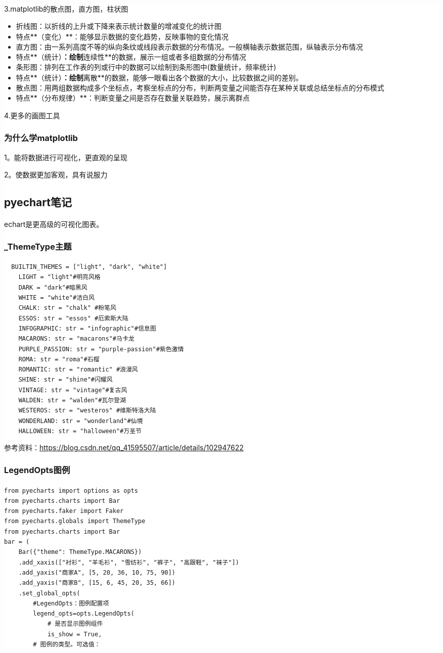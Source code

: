 3.matplotlib的散点图，直方图，柱状图

- 折线图：以折线的上升或下降来表示统计数量的增减变化的统计图
- 特点**（变化）**：能够显示数据的变化趋势，反映事物的变化情况
- 直方图：由一系列高度不等的纵向条纹或线段表示数据的分布情况。一般横轴表示数据范围，纵轴表示分布情况
- 特点**（统计）**：绘制**连续性**的数据，展示一组或者多组数据的分布情况
- 条形图：排列在工作表的列或行中的数据可以绘制到条形图中(数量统计，频率统计)
- 特点**（统计）**：绘制**离散**的数据，能够一眼看出各个数据的大小，比较数据之间的差别。
- 散点图：用两组数据构成多个坐标点，考察坐标点的分布，判断两变量之间能否存在某种关联或总结坐标点的分布模式
- 特点**（分布规律）**：判断变量之间是否存在数量关联趋势，展示离群点

4.更多的画图工具

### 为什么学matplotlib

1。能将数据进行可视化，更直观的呈现

2。使数据更加客观，具有说服力


## pyechart笔记

echart是更高级的可视化图表。

### _ThemeType主题

```
  BUILTIN_THEMES = ["light", "dark", "white"]
    LIGHT = "light"#明亮风格
    DARK = "dark"#暗黑风
    WHITE = "white"#洁白风
    CHALK: str = "chalk" #粉笔风
    ESSOS: str = "essos" #厄索斯大陆
    INFOGRAPHIC: str = "infographic"#信息图
    MACARONS: str = "macarons"#马卡龙
    PURPLE_PASSION: str = "purple-passion"#紫色激情
    ROMA: str = "roma"#石榴
    ROMANTIC: str = "romantic" #浪漫风
    SHINE: str = "shine"#闪耀风
    VINTAGE: str = "vintage"#复古风
    WALDEN: str = "walden"#瓦尔登湖
    WESTEROS: str = "westeros" #维斯特洛大陆
    WONDERLAND: str = "wonderland"#仙境
    HALLOWEEN: str = "halloween"#万圣节
```

参考资料：https://blog.csdn.net/qq_41595507/article/details/102947622

### LegendOpts图例

```
from pyecharts import options as opts
from pyecharts.charts import Bar
from pyecharts.faker import Faker
from pyecharts.globals import ThemeType
from pyecharts.charts import Bar
bar = (
    Bar({"theme": ThemeType.MACARONS})
    .add_xaxis(["衬衫", "羊毛衫", "雪纺衫", "裤子", "高跟鞋", "袜子"])
    .add_yaxis("商家A", [5, 20, 36, 10, 75, 90])
    .add_yaxis("商家B", [15, 6, 45, 20, 35, 66])
    .set_global_opts(
        #LegendOpts：图例配置项
        legend_opts=opts.LegendOpts(
            # 是否显示图例组件
            is_show = True,
        # 图例的类型。可选值：
```